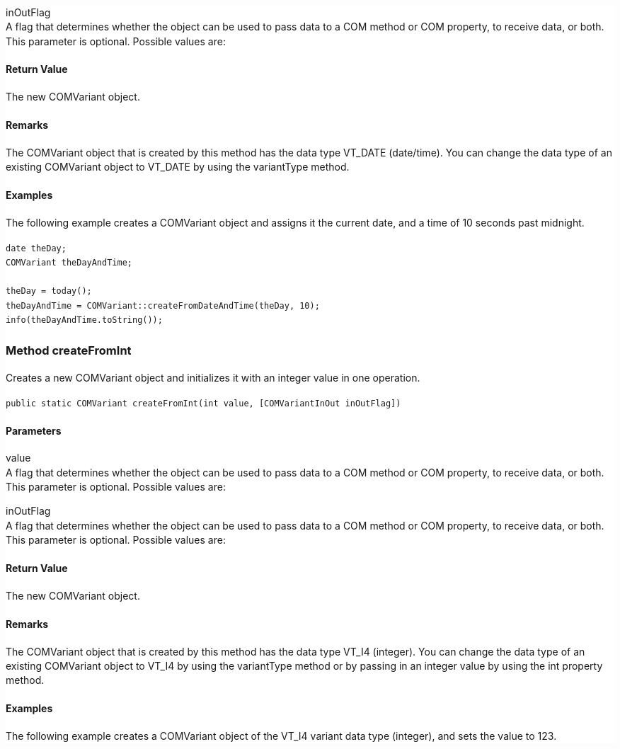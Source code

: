 

inOutFlag  
A flag that determines whether the object can be used to pass data to a COM method or COM property, to receive data, or both. This parameter is optional. Possible values are:

#### Return Value

The new COMVariant object.

#### Remarks

The COMVariant object that is created by this method has the data type VT\_DATE (date/time). You can change the data type of an existing COMVariant object to VT\_DATE by using the variantType method.

#### Examples

The following example creates a COMVariant object and assigns it the current date, and a time of 10 seconds past midnight.

    date theDay; 
    COMVariant theDayAndTime; 

    theDay = today(); 
    theDayAndTime = COMVariant::createFromDateAndTime(theDay, 10); 
    info(theDayAndTime.toString());

### Method createFromInt

Creates a new COMVariant object and initializes it with an integer value in one operation.

    public static COMVariant createFromInt(int value, [COMVariantInOut inOutFlag])

#### Parameters

value  
A flag that determines whether the object can be used to pass data to a COM method or COM property, to receive data, or both. This parameter is optional. Possible values are:



inOutFlag  
A flag that determines whether the object can be used to pass data to a COM method or COM property, to receive data, or both. This parameter is optional. Possible values are:

#### Return Value

The new COMVariant object.

#### Remarks

The COMVariant object that is created by this method has the data type VT\_I4 (integer). You can change the data type of an existing COMVariant object to VT\_I4 by using the variantType method or by passing in an integer value by using the int property method.

#### Examples

The following example creates a COMVariant object of the VT\_I4 variant data type (integer), and sets the value to 123.
